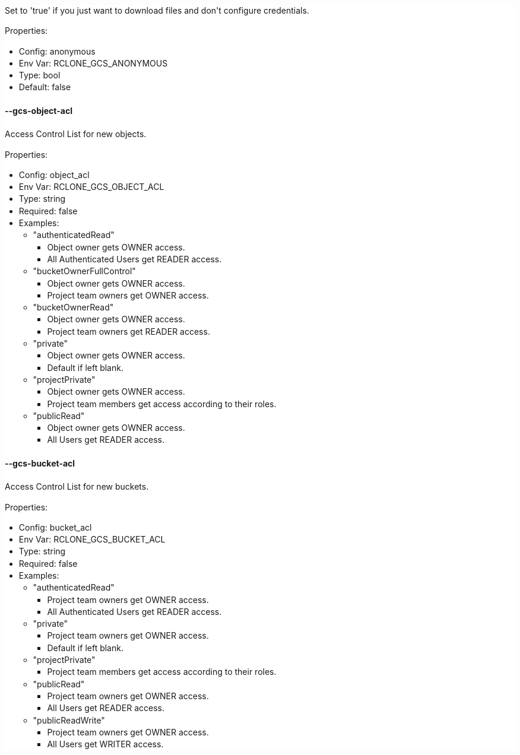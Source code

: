 Set to 'true' if you just want to download files and don't configure credentials.

Properties:

- Config:      anonymous
- Env Var:     RCLONE_GCS_ANONYMOUS
- Type:        bool
- Default:     false

#### --gcs-object-acl

Access Control List for new objects.

Properties:

- Config:      object_acl
- Env Var:     RCLONE_GCS_OBJECT_ACL
- Type:        string
- Required:    false
- Examples:
    - "authenticatedRead"
        - Object owner gets OWNER access.
        - All Authenticated Users get READER access.
    - "bucketOwnerFullControl"
        - Object owner gets OWNER access.
        - Project team owners get OWNER access.
    - "bucketOwnerRead"
        - Object owner gets OWNER access.
        - Project team owners get READER access.
    - "private"
        - Object owner gets OWNER access.
        - Default if left blank.
    - "projectPrivate"
        - Object owner gets OWNER access.
        - Project team members get access according to their roles.
    - "publicRead"
        - Object owner gets OWNER access.
        - All Users get READER access.

#### --gcs-bucket-acl

Access Control List for new buckets.

Properties:

- Config:      bucket_acl
- Env Var:     RCLONE_GCS_BUCKET_ACL
- Type:        string
- Required:    false
- Examples:
    - "authenticatedRead"
        - Project team owners get OWNER access.
        - All Authenticated Users get READER access.
    - "private"
        - Project team owners get OWNER access.
        - Default if left blank.
    - "projectPrivate"
        - Project team members get access according to their roles.
    - "publicRead"
        - Project team owners get OWNER access.
        - All Users get READER access.
    - "publicReadWrite"
        - Project team owners get OWNER access.
        - All Users get WRITER access.
